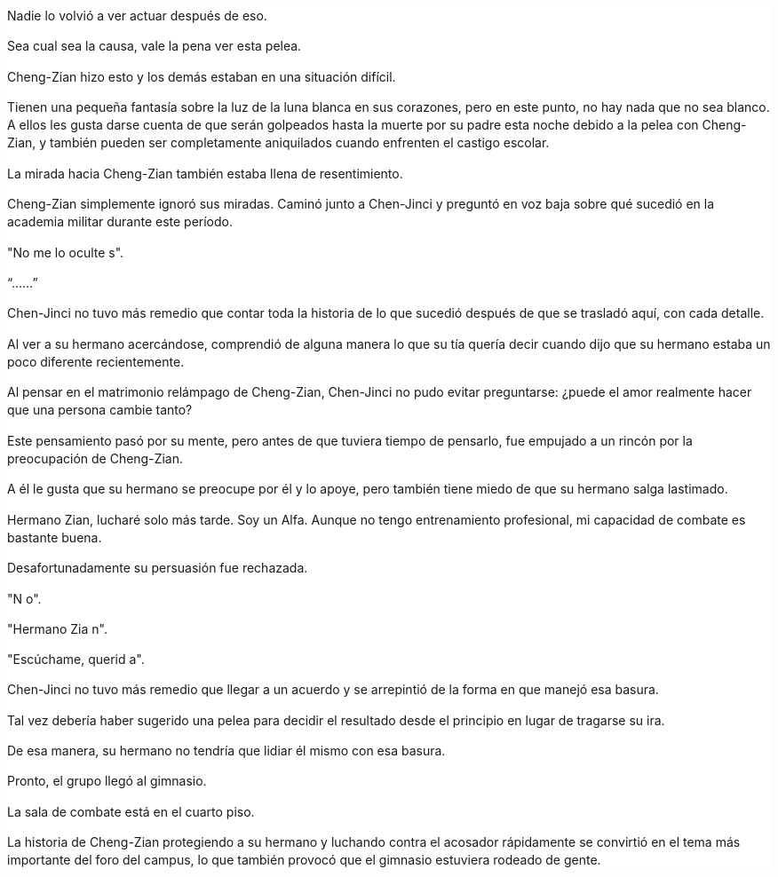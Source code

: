 Nadie lo volvió a ver actuar después de eso.

Sea cual sea la causa, vale la pena ver esta pelea.

Cheng-Zian hizo esto y los demás estaban en una situación difícil.

Tienen una pequeña fantasía sobre la luz de la luna blanca en sus corazones, pero en este punto, no hay nada que no sea blanco. A ellos les gusta darse cuenta de que serán golpeados hasta la muerte por su padre esta noche debido a la pelea con Cheng-Zian, y también pueden ser completamente aniquilados cuando enfrenten el castigo escolar.

La mirada hacia Cheng-Zian también estaba llena de resentimiento.

Cheng-Zian simplemente ignoró sus miradas. Caminó junto a Chen-Jinci y preguntó en voz baja sobre qué sucedió en la academia militar durante este período.

"No me lo oculte s".

“……”

Chen-Jinci no tuvo más remedio que contar toda la historia de lo que sucedió después de que se trasladó aquí, con cada detalle.

Al ver a su hermano acercándose, comprendió de alguna manera lo que su tía quería decir cuando dijo que su hermano estaba un poco diferente recientemente.

Al pensar en el matrimonio relámpago de Cheng-Zian, Chen-Jinci no pudo evitar preguntarse: ¿puede el amor realmente hacer que una persona cambie tanto?

Este pensamiento pasó por su mente, pero antes de que tuviera tiempo de pensarlo, fue empujado a un rincón por la preocupación de Cheng-Zian.

A él le gusta que su hermano se preocupe por él y lo apoye, pero también tiene miedo de que su hermano salga lastimado.

Hermano Zian, lucharé solo más tarde. Soy un Alfa. Aunque no tengo entrenamiento profesional, mi capacidad de combate es bastante buena.

Desafortunadamente su persuasión fue rechazada.

"N o".

"Hermano Zia n".

"Escúchame, querid a".

Chen-Jinci no tuvo más remedio que llegar a un acuerdo y se arrepintió de la forma en que manejó esa basura.

Tal vez debería haber sugerido una pelea para decidir el resultado desde el principio en lugar de tragarse su ira.

De esa manera, su hermano no tendría que lidiar él mismo con esa basura.

Pronto, el grupo llegó al gimnasio.

La sala de combate está en el cuarto piso.

La historia de Cheng-Zian protegiendo a su hermano y luchando contra el acosador rápidamente se convirtió en el tema más importante del foro del campus, lo que también provocó que el gimnasio estuviera rodeado de gente.
